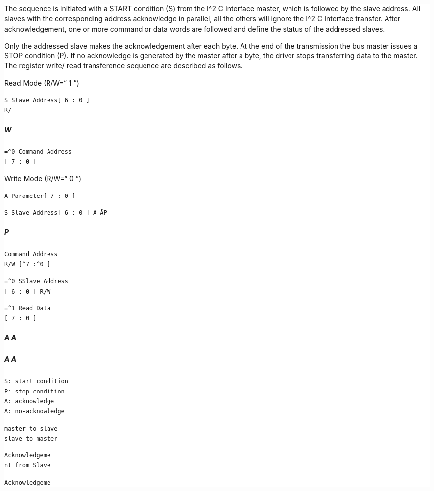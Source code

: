 The sequence is initiated with a START condition (S) from the I^2 C Interface master, which is followed by the
slave address. All slaves with the corresponding address acknowledge in parallel, all the others will ignore
the I^2 C Interface transfer. After acknowledgement, one or more command or data words are followed and
define the status of the addressed slaves.

Only the addressed slave makes the acknowledgement after each byte. At the end of the transmission the
bus master issues a STOP condition (P). If no acknowledge is generated by the master after a byte, the
driver stops transferring data to the master. The register write/ read transference sequence are described as
follows.

Read Mode (R/W=“ 1 ”)

```
S Slave Address[ 6 : 0 ]
R/
```
##### W

```
=^0 Command Address
[ 7 : 0 ]
```
Write Mode (R/W=“ 0 ”)

```
A Parameter[ 7 : 0 ]
```
```
S Slave Address[ 6 : 0 ] A ĀP
```
##### P

```
Command Address
R/W [^7 :^0 ]
```
```
=^0 SSlave Address
[ 6 : 0 ] R/W
```
```
=^1 Read Data
[ 7 : 0 ]
```
##### A A

##### A A

```
S: start condition
P: stop condition
A: acknowledge
Ā: no-acknowledge
```
```
master to slave
slave to master
```
```
Acknowledgeme
nt from Slave
```
```
Acknowledgeme
```